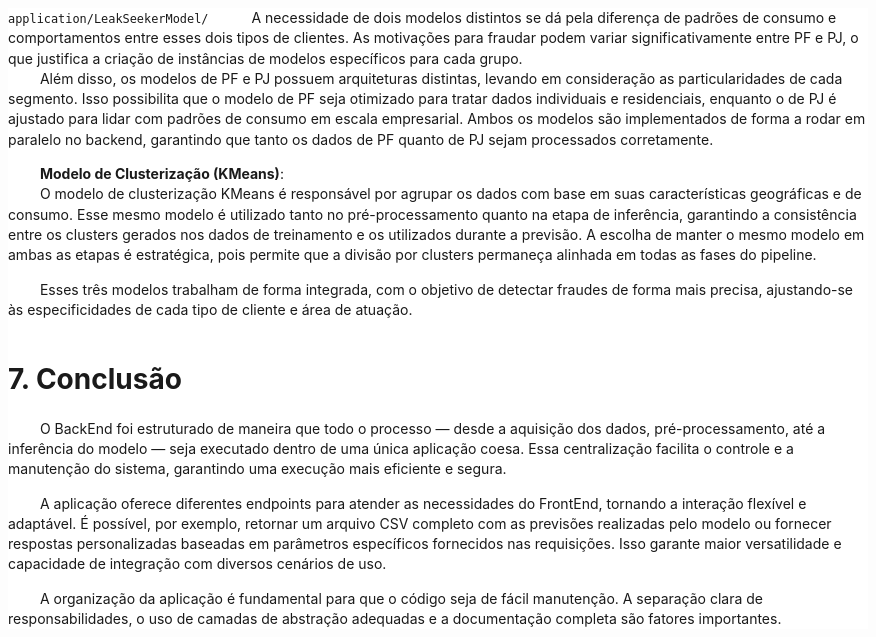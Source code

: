 ```application/LeakSeekerModel/ ```
&emsp;&emsp; A necessidade de dois modelos distintos se dá pela diferença de padrões de consumo e comportamentos entre esses dois tipos de clientes. As motivações para fraudar podem variar significativamente entre PF e PJ, o que justifica a criação de instâncias de modelos específicos para cada grupo.  
&emsp;&emsp; Além disso, os modelos de PF e PJ possuem arquiteturas distintas, levando em consideração as particularidades de cada segmento. Isso possibilita que o modelo de PF seja otimizado para tratar dados individuais e residenciais, enquanto o de PJ é ajustado para lidar com padrões de consumo em escala empresarial. Ambos os modelos são implementados de forma a rodar em paralelo no backend, garantindo que tanto os dados de PF quanto de PJ sejam processados corretamente.

&emsp;&emsp; **Modelo de Clusterização (KMeans)**:  
&emsp;&emsp; O modelo de clusterização KMeans é responsável por agrupar os dados com base em suas características geográficas e de consumo. Esse mesmo modelo é utilizado tanto no pré-processamento quanto na etapa de inferência, garantindo a consistência entre os clusters gerados nos dados de treinamento e os utilizados durante a previsão. A escolha de manter o mesmo modelo em ambas as etapas é estratégica, pois permite que a divisão por clusters permaneça alinhada em todas as fases do pipeline.

&emsp;&emsp; Esses três modelos trabalham de forma integrada, com o objetivo de detectar fraudes de forma mais precisa, ajustando-se às especificidades de cada tipo de cliente e área de atuação.

# <a name="c7"></a>7. Conclusão

&emsp;&emsp; O BackEnd foi estruturado de maneira que todo o processo — desde a aquisição dos dados, pré-processamento, até a inferência do modelo — seja executado dentro de uma única aplicação coesa. Essa centralização facilita o controle e a manutenção do sistema, garantindo uma execução mais eficiente e segura.

&emsp;&emsp; A aplicação oferece diferentes endpoints para atender as necessidades do FrontEnd, tornando a interação flexível e adaptável. É possível, por exemplo, retornar um arquivo CSV completo com as previsões realizadas pelo modelo ou fornecer respostas personalizadas baseadas em parâmetros específicos fornecidos nas requisições. Isso garante maior versatilidade e capacidade de integração com diversos cenários de uso.

&emsp;&emsp; A organização da aplicação é fundamental para que o código seja de fácil manutenção. A separação clara de responsabilidades, o uso de camadas de abstração adequadas e a documentação completa são fatores importantes.